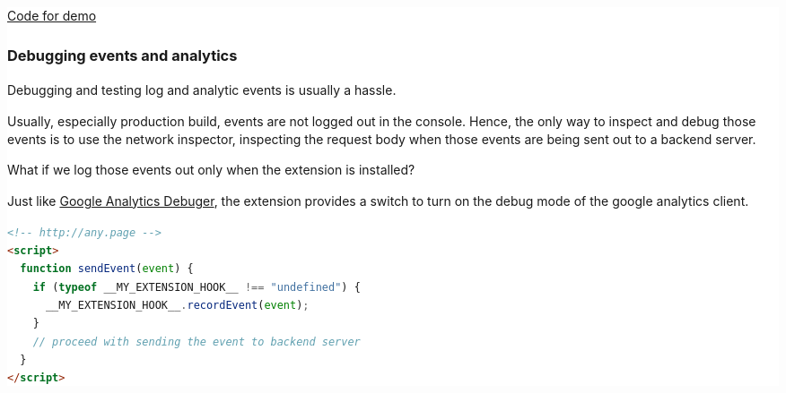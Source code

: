 [Code for demo](https://github.com/tanhauhau/chrome-extension-demo/tree/master/bug-recording)


### Debugging events and analytics

Debugging and testing log and analytic events is usually a hassle.

Usually, especially production build, events are not logged out in the console. Hence, the only way to inspect and debug those events is to use the network inspector, inspecting the request body when those events are being sent out to a backend server.

What if we log those events out only when the extension is installed?

Just like [Google Analytics Debuger](https://chrome.google.com/webstore/detail/google-analytics-debugger/jnkmfdileelhofjcijamephohjechhna), the extension provides a switch to turn on the debug mode of the google analytics client.

```html
<!-- http://any.page -->
<script>
  function sendEvent(event) {
    if (typeof __MY_EXTENSION_HOOK__ !== "undefined") {
      __MY_EXTENSION_HOOK__.recordEvent(event);
    }
    // proceed with sending the event to backend server
  }
</script>
```
